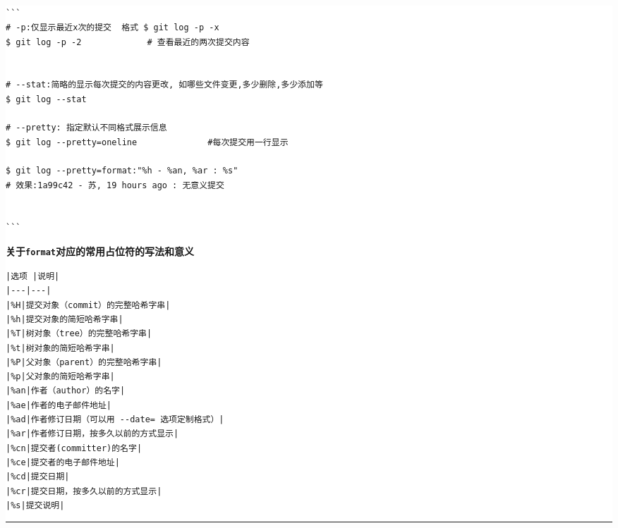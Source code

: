 
	```
	# -p:仅显示最近x次的提交  格式 $ git log -p -x
	$ git log -p -2             # 查看最近的两次提交内容
	
	
	# --stat:简略的显示每次提交的内容更改, 如哪些文件变更,多少删除,多少添加等
	$ git log --stat
	
	# --pretty: 指定默认不同格式展示信息
	$ git log --pretty=oneline              #每次提交用一行显示
	
	$ git log --pretty=format:"%h - %an, %ar : %s"  
	# 效果:1a99c42 - 苏, 19 hours ago : 无意义提交
	
	
	```

**关于`format`对应的常用占位符的写法和意义**

	|选项	|说明|
	|---|---|
	|%H|提交对象（commit）的完整哈希字串|
	|%h|提交对象的简短哈希字串|
	|%T|树对象（tree）的完整哈希字串|
	|%t|树对象的简短哈希字串|
	|%P|父对象（parent）的完整哈希字串|
	|%p|父对象的简短哈希字串|
	|%an|作者（author）的名字|
	|%ae|作者的电子邮件地址|
	|%ad|作者修订日期（可以用 --date= 选项定制格式）|
	|%ar|作者修订日期，按多久以前的方式显示|
	|%cn|提交者(committer)的名字|
	|%ce|提交者的电子邮件地址|
	|%cd|提交日期|
	|%cr|提交日期，按多久以前的方式显示|
	|%s|提交说明|

---
